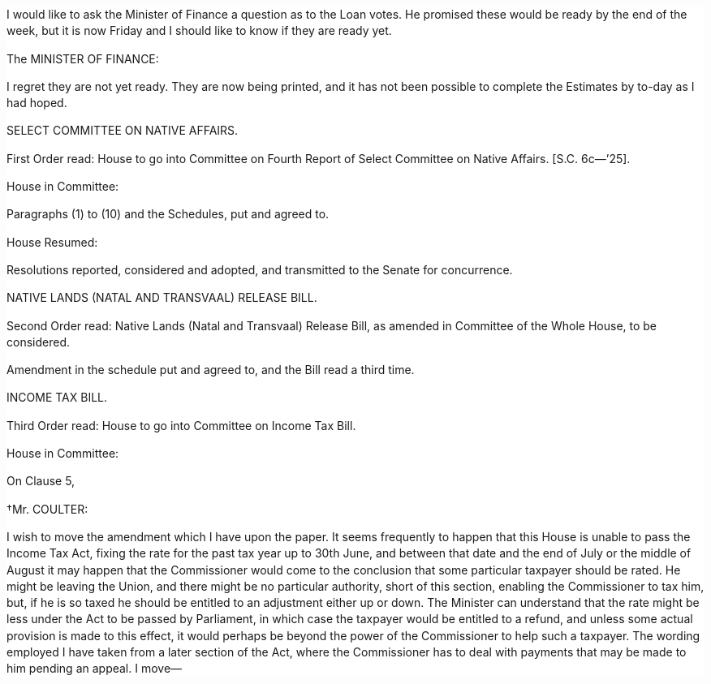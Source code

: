 <p>I would like to ask the Minister of Finance a question as to the Loan votes. He promised these would be ready by the end of the week, but it is now Friday and I should like to know if they are ready yet.</p>

</speech>

<speech by="#minister_of_finance">

<from>The <person refersTo="hansard_za">MINISTER OF FINANCE</person>:</from>

<p>I regret they are not yet ready. They are now being printed, and it has not been possible to complete the Estimates by to-day as I had hoped.</p>

</speech>

</debateSection>

<debateSection name="#select_committee_on_native_affairs">

<heading>SELECT COMMITTEE ON NATIVE AFFAIRS.</heading>

<p>First Order read: House to go into Committee on Fourth Report of Select Committee on Native Affairs. [S.C. 6c&#x2014;&#x2019;25].</p>

<p>House in Committee:</p>

<p>Paragraphs (1) to (10) and the Schedules, put and agreed to.</p>

<p>House Resumed:</p>

<p>Resolutions reported, considered and adopted, and transmitted to the Senate for concurrence.</p>

</debateSection>

<debateSection name="#native_lands_(natal_and_transvaal)_release_bill">

<heading>NATIVE LANDS (NATAL AND TRANSVAAL) RELEASE BILL.</heading>

<p>Second Order read: Native Lands (Natal and Transvaal) Release Bill, as amended in Committee of the Whole House, to be considered.</p>

<p>Amendment in the schedule put and agreed to, and the Bill read a third time.</p>

</debateSection>

<debateSection name="#income_tax_bill">

<heading>INCOME TAX BILL.</heading>

<p>Third Order read: House to go into Committee on Income Tax Bill.</p>

<p>House in Committee:</p>

<p>On Clause 5,</p>

<speech by="#coulter">

<from>†Mr. <person refersTo="hansard_za">COULTER</person>:</from>

<p>I wish to move the amendment which I have upon the paper. It seems frequently to happen that this House is unable to pass the Income Tax Act, fixing the rate for the past tax year up to 30th June, and between that date and the end of July or the middle of August it may happen that the Commissioner would come to the conclusion that some particular taxpayer should be rated. He might be leaving the Union, and there might be no particular authority, short of this section, enabling the Commissioner to tax him, but, if he is so taxed he should be entitled to an adjustment either up or down. The Minister can understand that the rate might be less under the Act to be passed by Parliament, in which case the taxpayer would be entitled to a refund, and unless some actual provision is made to this effect, it would perhaps be beyond the power of the Commissioner to help such a taxpayer. The wording employed I have taken from a later section of the Act, where the Commissioner has to deal with payments that may be made to him pending an appeal. I move&#x2014;</p>
